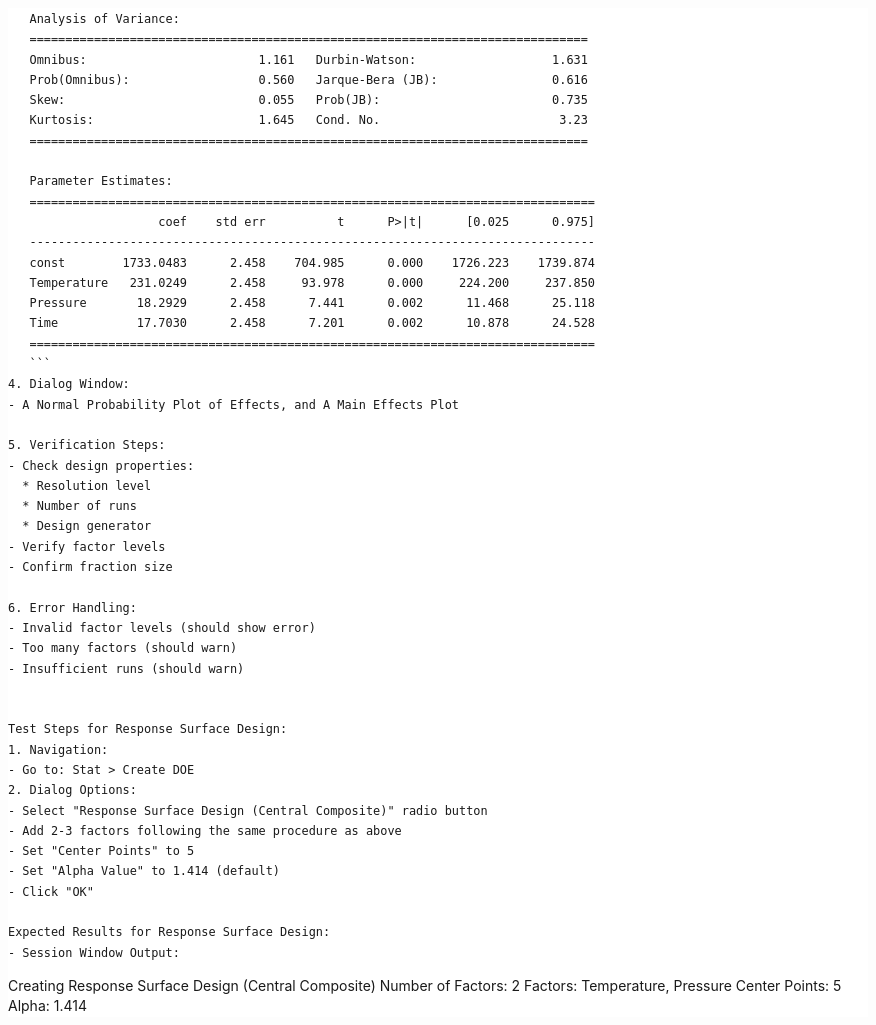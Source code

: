    ```
      Analysis of Variance:
      ==============================================================================
      Omnibus:                        1.161   Durbin-Watson:                   1.631
      Prob(Omnibus):                  0.560   Jarque-Bera (JB):                0.616
      Skew:                           0.055   Prob(JB):                        0.735
      Kurtosis:                       1.645   Cond. No.                         3.23
      ==============================================================================

      Parameter Estimates:
      ===============================================================================
                        coef    std err          t      P>|t|      [0.025      0.975]
      -------------------------------------------------------------------------------
      const        1733.0483      2.458    704.985      0.000    1726.223    1739.874
      Temperature   231.0249      2.458     93.978      0.000     224.200     237.850
      Pressure       18.2929      2.458      7.441      0.002      11.468      25.118
      Time           17.7030      2.458      7.201      0.002      10.878      24.528
      ===============================================================================
      ```
4. Dialog Window:
   - A Normal Probability Plot of Effects, and A Main Effects Plot

5. Verification Steps:
   - Check design properties:
     * Resolution level
     * Number of runs
     * Design generator
   - Verify factor levels
   - Confirm fraction size

6. Error Handling:
   - Invalid factor levels (should show error)
   - Too many factors (should warn)
   - Insufficient runs (should warn)


Test Steps for Response Surface Design:
1. Navigation:
   - Go to: Stat > Create DOE
2. Dialog Options:
   - Select "Response Surface Design (Central Composite)" radio button
   - Add 2-3 factors following the same procedure as above
   - Set "Center Points" to 5
   - Set "Alpha Value" to 1.414 (default)
   - Click "OK"

Expected Results for Response Surface Design:
- Session Window Output:
  ```
  Creating Response Surface Design (Central Composite)
  Number of Factors: 2
  Factors: Temperature, Pressure
  Center Points: 5
  Alpha: 1.414
